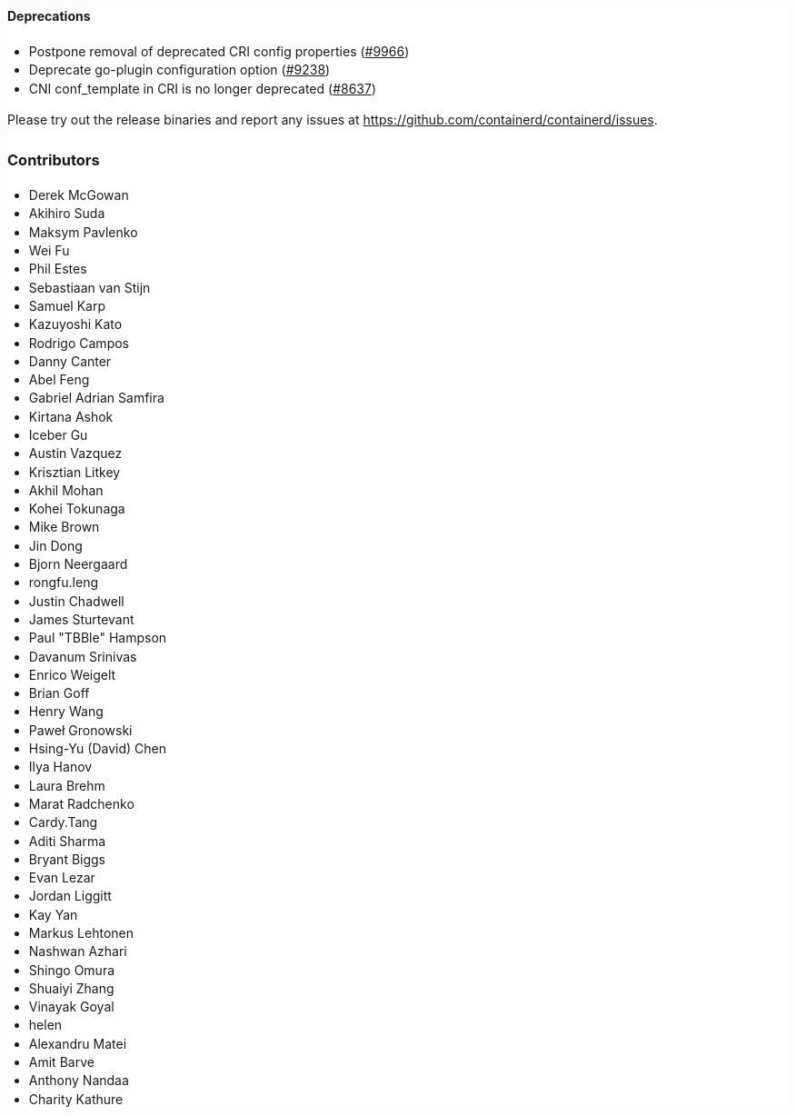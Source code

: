 #### Deprecations

* Postpone removal of deprecated CRI config properties ([#9966](https://github.com/containerd/containerd/pull/9966))
* Deprecate go-plugin configuration option ([#9238](https://github.com/containerd/containerd/pull/9238))
* CNI conf_template in CRI is no longer deprecated ([#8637](https://github.com/containerd/containerd/pull/8637))

Please try out the release binaries and report any issues at
https://github.com/containerd/containerd/issues.

### Contributors

* Derek McGowan
* Akihiro Suda
* Maksym Pavlenko
* Wei Fu
* Phil Estes
* Sebastiaan van Stijn
* Samuel Karp
* Kazuyoshi Kato
* Rodrigo Campos
* Danny Canter
* Abel Feng
* Gabriel Adrian Samfira
* Kirtana Ashok
* Iceber Gu
* Austin Vazquez
* Krisztian Litkey
* Akhil Mohan
* Kohei Tokunaga
* Mike Brown
* Jin Dong
* Bjorn Neergaard
* rongfu.leng
* Justin Chadwell
* James Sturtevant
* Paul "TBBle" Hampson
* Davanum Srinivas
* Enrico Weigelt
* Brian Goff
* Henry Wang
* Paweł Gronowski
* Hsing-Yu (David) Chen
* Ilya Hanov
* Laura Brehm
* Marat Radchenko
* Cardy.Tang
* Aditi Sharma
* Bryant Biggs
* Evan Lezar
* Jordan Liggitt
* Kay Yan
* Markus Lehtonen
* Nashwan Azhari
* Shingo Omura
* Shuaiyi Zhang
* Vinayak Goyal
* helen
* Alexandru Matei
* Amit Barve
* Anthony Nandaa
* Charity Kathure